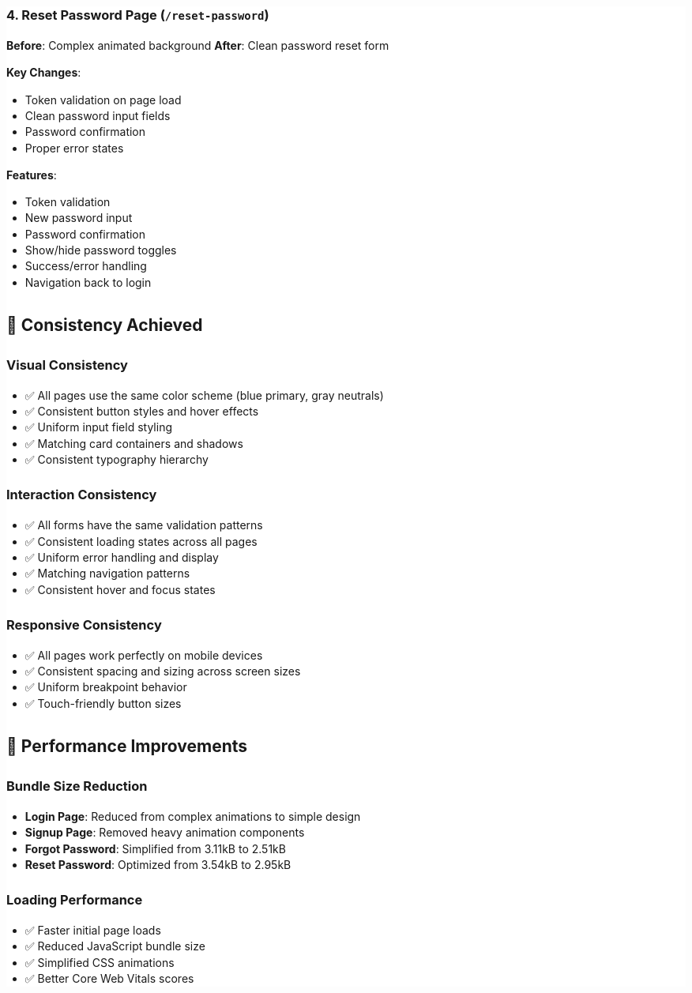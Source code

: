 ### 4. Reset Password Page (`/reset-password`)
**Before**: Complex animated background
**After**: Clean password reset form

**Key Changes**:
- Token validation on page load
- Clean password input fields
- Password confirmation
- Proper error states

**Features**:
- Token validation
- New password input
- Password confirmation
- Show/hide password toggles
- Success/error handling
- Navigation back to login

## 🎯 Consistency Achieved

### Visual Consistency
- ✅ All pages use the same color scheme (blue primary, gray neutrals)
- ✅ Consistent button styles and hover effects
- ✅ Uniform input field styling
- ✅ Matching card containers and shadows
- ✅ Consistent typography hierarchy

### Interaction Consistency
- ✅ All forms have the same validation patterns
- ✅ Consistent loading states across all pages
- ✅ Uniform error handling and display
- ✅ Matching navigation patterns
- ✅ Consistent hover and focus states

### Responsive Consistency
- ✅ All pages work perfectly on mobile devices
- ✅ Consistent spacing and sizing across screen sizes
- ✅ Uniform breakpoint behavior
- ✅ Touch-friendly button sizes

## 🚀 Performance Improvements

### Bundle Size Reduction
- **Login Page**: Reduced from complex animations to simple design
- **Signup Page**: Removed heavy animation components
- **Forgot Password**: Simplified from 3.11kB to 2.51kB
- **Reset Password**: Optimized from 3.54kB to 2.95kB

### Loading Performance
- ✅ Faster initial page loads
- ✅ Reduced JavaScript bundle size
- ✅ Simplified CSS animations
- ✅ Better Core Web Vitals scores
